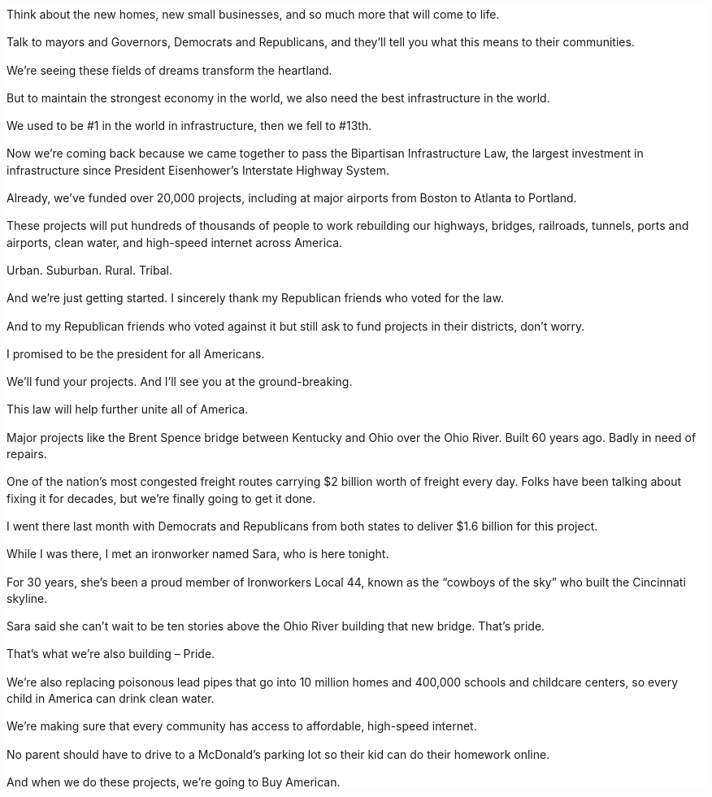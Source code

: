 Think about the new homes, new small businesses, and so much more that will come to life.

Talk to mayors and Governors, Democrats and Republicans, and they’ll tell you what this means to their communities.

We’re seeing these fields of dreams transform the heartland.

But to maintain the strongest economy in the world, we also need the best infrastructure in the world.

We used to be #1 in the world in infrastructure, then we fell to #13th.

Now we’re coming back because we came together to pass the Bipartisan Infrastructure Law, the largest investment in infrastructure since President Eisenhower’s Interstate Highway System.

Already, we’ve funded over 20,000 projects, including at major airports from Boston to Atlanta to Portland.

These projects will put hundreds of thousands of people to work rebuilding our highways, bridges, railroads, tunnels, ports and airports, clean water, and high-speed internet across America.

Urban. Suburban. Rural. Tribal.

And we’re just getting started. I sincerely thank my Republican friends who voted for the law.

And to my Republican friends who voted against it but still ask to fund projects in their districts, don’t worry.

I promised to be the president for all Americans.

We’ll fund your projects. And I’ll see you at the ground-breaking.

This law will help further unite all of America.

Major projects like the Brent Spence bridge between Kentucky and Ohio over the Ohio River. Built 60 years ago. Badly in need of repairs.

One of the nation’s most congested freight routes carrying $2 billion worth of freight every day. Folks have been talking about fixing it for decades, but we’re finally going to get it done.

I went there last month with Democrats and Republicans from both states to deliver $1.6 billion for this project.

While I was there, I met an ironworker named Sara, who is here tonight.

For 30 years, she’s been a proud member of Ironworkers Local 44, known as the “cowboys of the sky” who built the Cincinnati skyline.

Sara said she can’t wait to be ten stories above the Ohio River building that new bridge. That’s pride.

That’s what we’re also building – Pride.

We’re also replacing poisonous lead pipes that go into 10 million homes and 400,000 schools and childcare centers, so every child in America can drink clean water.

We’re making sure that every community has access to affordable, high-speed internet.

No parent should have to drive to a McDonald’s parking lot so their kid can do their homework online.

And when we do these projects, we’re going to Buy American.
